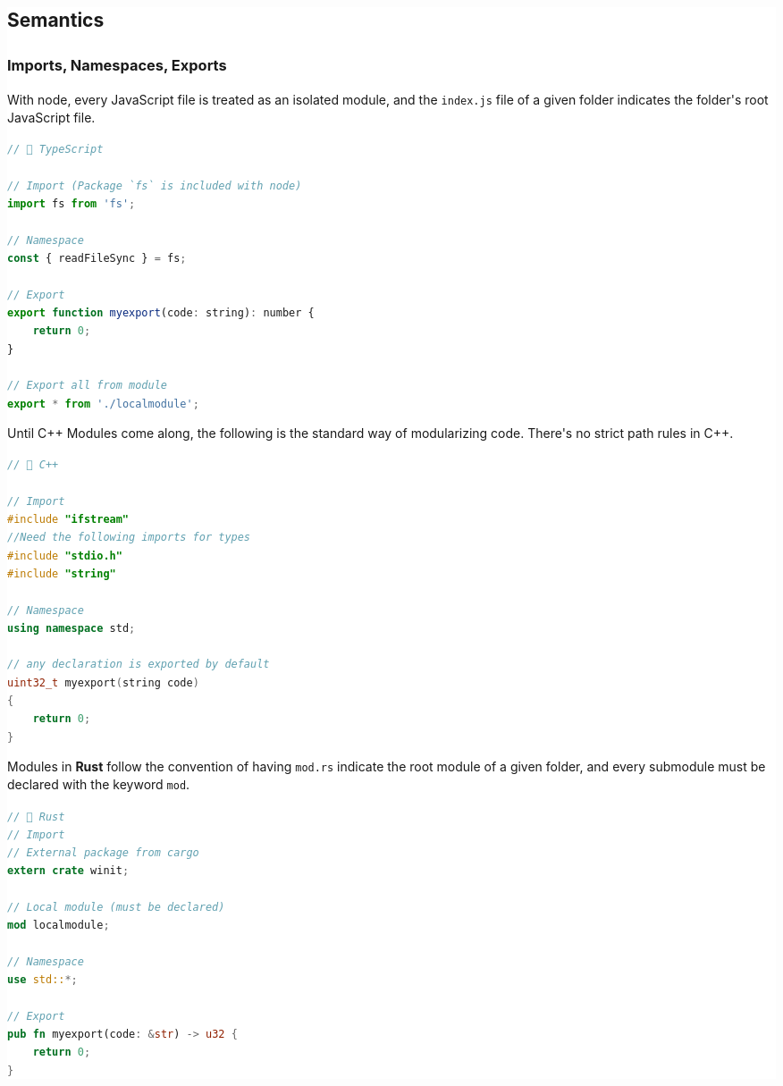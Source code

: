 ## Semantics

### Imports, Namespaces, Exports

With node, every JavaScript file is treated as an isolated module, and the `index.js` file of a given folder indicates the folder's root JavaScript file.

```js
// 💛 TypeScript

// Import (Package `fs` is included with node)
import fs from 'fs';

// Namespace
const { readFileSync } = fs;

// Export 
export function myexport(code: string): number {
    return 0;
}

// Export all from module
export * from './localmodule';
```

Until C++ Modules come along, the following is the standard way of modularizing code. There's no strict path rules in C++.

```cpp
// 💙 C++

// Import
#include "ifstream"
//Need the following imports for types
#include "stdio.h"
#include "string"

// Namespace
using namespace std;

// any declaration is exported by default
uint32_t myexport(string code)
{
    return 0;
}
```

Modules in **Rust** follow the convention of having `mod.rs` indicate the root module of a given folder, and every submodule must be declared with the keyword `mod`.

```rust
// 💖 Rust
// Import
// External package from cargo
extern crate winit;

// Local module (must be declared)
mod localmodule;

// Namespace
use std::*;

// Export
pub fn myexport(code: &str) -> u32 {
    return 0;
}
```
